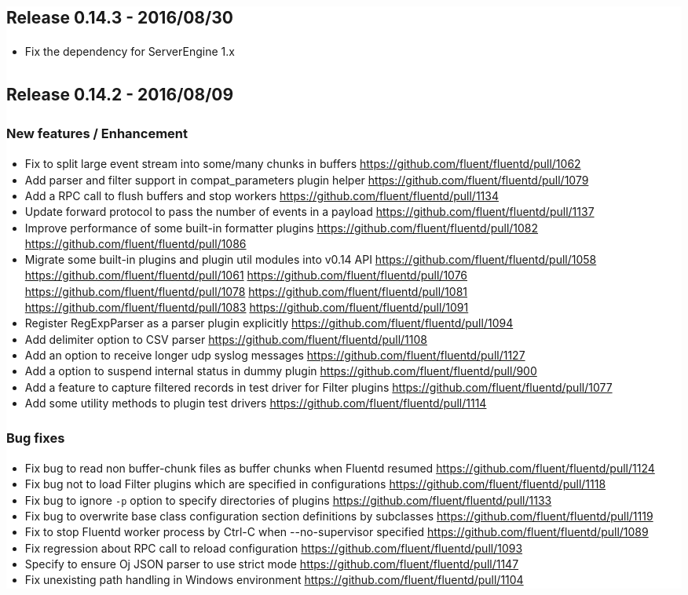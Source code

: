 ## Release 0.14.3 - 2016/08/30

* Fix the dependency for ServerEngine 1.x

## Release 0.14.2 - 2016/08/09

### New features / Enhancement

* Fix to split large event stream into some/many chunks in buffers
  https://github.com/fluent/fluentd/pull/1062
* Add parser and filter support in compat_parameters plugin helper
  https://github.com/fluent/fluentd/pull/1079
* Add a RPC call to flush buffers and stop workers
  https://github.com/fluent/fluentd/pull/1134
* Update forward protocol to pass the number of events in a payload
  https://github.com/fluent/fluentd/pull/1137
* Improve performance of some built-in formatter plugins
  https://github.com/fluent/fluentd/pull/1082
  https://github.com/fluent/fluentd/pull/1086
* Migrate some built-in plugins and plugin util modules into v0.14 API
  https://github.com/fluent/fluentd/pull/1058
  https://github.com/fluent/fluentd/pull/1061
  https://github.com/fluent/fluentd/pull/1076
  https://github.com/fluent/fluentd/pull/1078
  https://github.com/fluent/fluentd/pull/1081
  https://github.com/fluent/fluentd/pull/1083
  https://github.com/fluent/fluentd/pull/1091
* Register RegExpParser as a parser plugin explicitly
  https://github.com/fluent/fluentd/pull/1094
* Add delimiter option to CSV parser
  https://github.com/fluent/fluentd/pull/1108
* Add an option to receive longer udp syslog messages
  https://github.com/fluent/fluentd/pull/1127
* Add a option to suspend internal status in dummy plugin
  https://github.com/fluent/fluentd/pull/900
* Add a feature to capture filtered records in test driver for Filter plugins
  https://github.com/fluent/fluentd/pull/1077
* Add some utility methods to plugin test drivers
  https://github.com/fluent/fluentd/pull/1114

### Bug fixes

* Fix bug to read non buffer-chunk files as buffer chunks when Fluentd resumed
  https://github.com/fluent/fluentd/pull/1124
* Fix bug not to load Filter plugins which are specified in configurations
  https://github.com/fluent/fluentd/pull/1118
* Fix bug to ignore `-p` option to specify directories of plugins
  https://github.com/fluent/fluentd/pull/1133
* Fix bug to overwrite base class configuration section definitions by subclasses
  https://github.com/fluent/fluentd/pull/1119
* Fix to stop Fluentd worker process by Ctrl-C when --no-supervisor specified
  https://github.com/fluent/fluentd/pull/1089
* Fix regression about RPC call to reload configuration
  https://github.com/fluent/fluentd/pull/1093
* Specify to ensure Oj JSON parser to use strict mode
  https://github.com/fluent/fluentd/pull/1147
* Fix unexisting path handling in Windows environment
  https://github.com/fluent/fluentd/pull/1104
